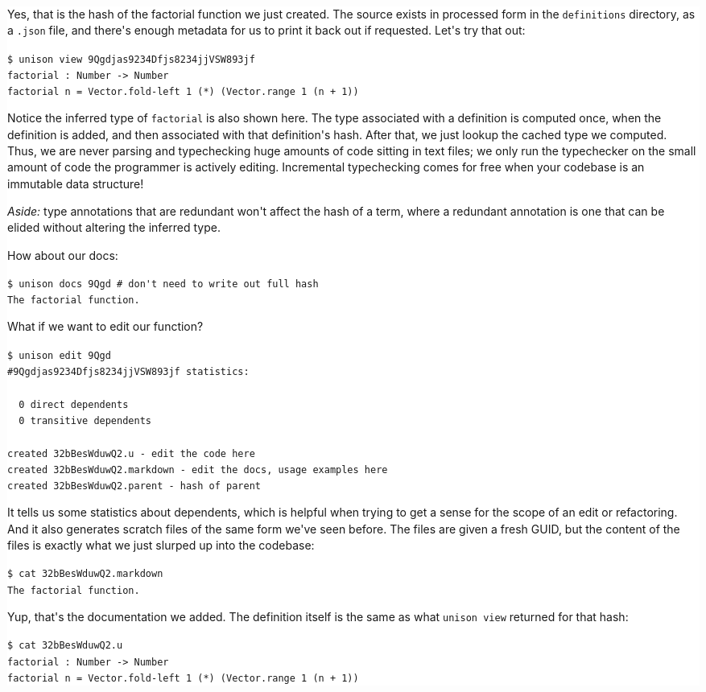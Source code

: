 Yes, that is the hash of the factorial function we just created. The source exists in processed form in the `definitions` directory, as a `.json` file, and there's enough metadata for us to print it back out if requested. Let's try that out:

```text
$ unison view 9Qgdjas9234Dfjs8234jjVSW893jf
factorial : Number -> Number
factorial n = Vector.fold-left 1 (*) (Vector.range 1 (n + 1))
```

Notice the inferred type of `factorial` is also shown here. The type associated with a definition is computed once, when the definition is added, and then associated with that definition's hash. After that, we just lookup the cached type we computed. Thus, we are never parsing and typechecking huge amounts of code sitting in text files; we only run the typechecker on the small amount of code the programmer is actively editing. Incremental typechecking comes for free when your codebase is an immutable data structure!

_Aside:_ type annotations that are redundant won't affect the hash of a term, where a redundant annotation is one that can be elided without altering the inferred type.

How about our docs:

```text
$ unison docs 9Qgd # don't need to write out full hash
The factorial function.
```

What if we want to edit our function?

```text
$ unison edit 9Qgd
#9Qgdjas9234Dfjs8234jjVSW893jf statistics:

  0 direct dependents
  0 transitive dependents

created 32bBesWduwQ2.u - edit the code here
created 32bBesWduwQ2.markdown - edit the docs, usage examples here
created 32bBesWduwQ2.parent - hash of parent
```

It tells us some statistics about dependents, which is helpful when trying to get a sense for the scope of an edit or refactoring. And it also generates scratch files of the same form we've seen before. The files are given a fresh GUID, but the content of the files is exactly what we just slurped up into the codebase:

```text
$ cat 32bBesWduwQ2.markdown
The factorial function.
```

Yup, that's the documentation we added. The definition itself is the same as what `unison view` returned for that hash:

```text
$ cat 32bBesWduwQ2.u
factorial : Number -> Number
factorial n = Vector.fold-left 1 (*) (Vector.range 1 (n + 1))
```
